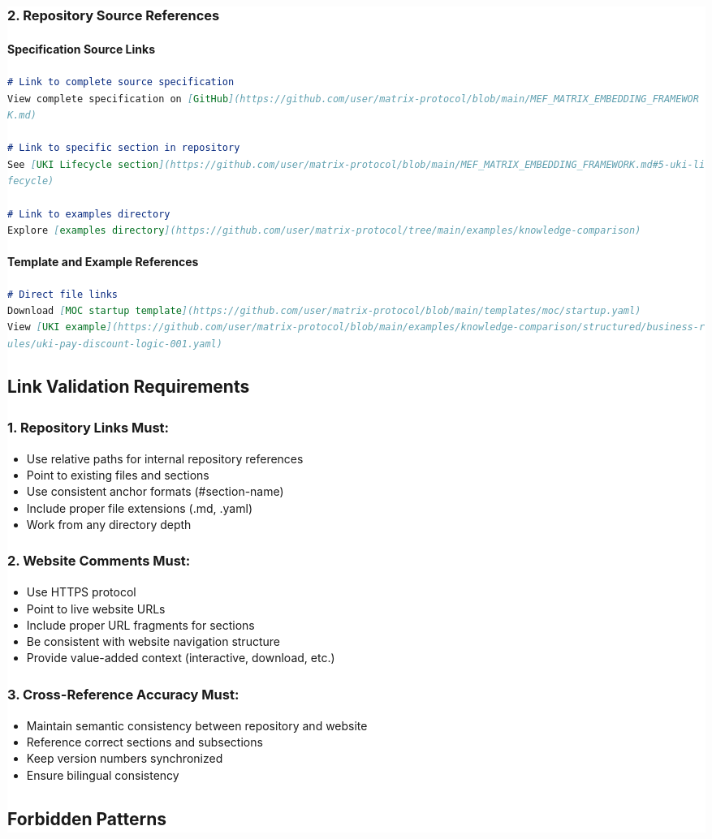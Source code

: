### 2. Repository Source References

#### Specification Source Links
```markdown
# Link to complete source specification
View complete specification on [GitHub](https://github.com/user/matrix-protocol/blob/main/MEF_MATRIX_EMBEDDING_FRAMEWORK.md)

# Link to specific section in repository
See [UKI Lifecycle section](https://github.com/user/matrix-protocol/blob/main/MEF_MATRIX_EMBEDDING_FRAMEWORK.md#5-uki-lifecycle)

# Link to examples directory
Explore [examples directory](https://github.com/user/matrix-protocol/tree/main/examples/knowledge-comparison)
```

#### Template and Example References
```markdown
# Direct file links
Download [MOC startup template](https://github.com/user/matrix-protocol/blob/main/templates/moc/startup.yaml)
View [UKI example](https://github.com/user/matrix-protocol/blob/main/examples/knowledge-comparison/structured/business-rules/uki-pay-discount-logic-001.yaml)
```

## Link Validation Requirements

### 1. Repository Links Must:
- Use relative paths for internal repository references
- Point to existing files and sections
- Use consistent anchor formats (#section-name)
- Include proper file extensions (.md, .yaml)
- Work from any directory depth

### 2. Website Comments Must:
- Use HTTPS protocol
- Point to live website URLs
- Include proper URL fragments for sections
- Be consistent with website navigation structure
- Provide value-added context (interactive, download, etc.)

### 3. Cross-Reference Accuracy Must:
- Maintain semantic consistency between repository and website
- Reference correct sections and subsections
- Keep version numbers synchronized
- Ensure bilingual consistency

## Forbidden Patterns
